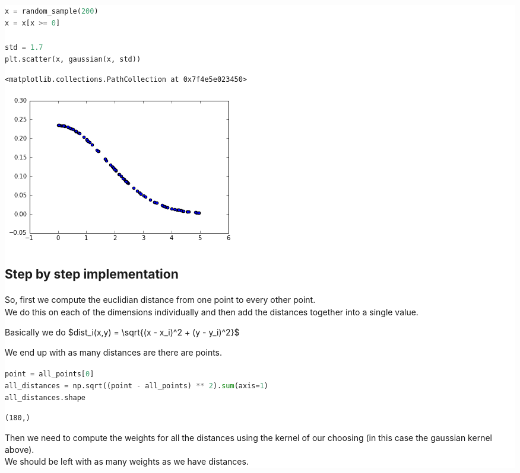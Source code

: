 
```python
x = random_sample(200) 
x = x[x >= 0]

std = 1.7
plt.scatter(x, gaussian(x, std))
```




    <matplotlib.collections.PathCollection at 0x7f4e5e023450>




![png](../assets/images/2018-03-20-Mean-Shift_files/2018-03-20-Mean-Shift_21_1.png)


## Step by step implementation

So, first we compute the euclidian distance from one point to every other point.  
We do this on each of the dimensions individually and then add the distances together into a single value. 

Basically we do $dist_i(x,y) = \sqrt{(x - x_i)^2 + (y - y_i)^2}$  

We end up with as many distances are there are points.


```python
point = all_points[0]
all_distances = np.sqrt((point - all_points) ** 2).sum(axis=1)
all_distances.shape
```




    (180,)



Then we need to compute the weights for all the distances using the kernel of our choosing (in this case the gaussian kernel above).  
We should be left with as many weights as we have distances.
